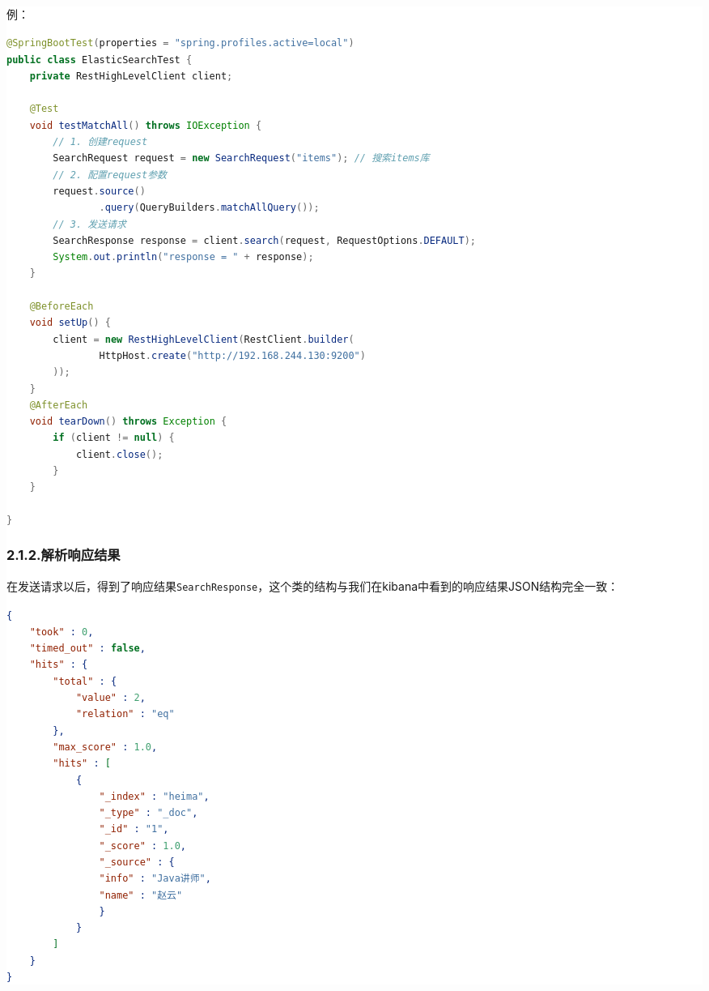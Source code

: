 例：

```java
@SpringBootTest(properties = "spring.profiles.active=local")
public class ElasticSearchTest {
    private RestHighLevelClient client;

    @Test
    void testMatchAll() throws IOException {
        // 1. 创建request
        SearchRequest request = new SearchRequest("items"); // 搜索items库
        // 2. 配置request参数
        request.source()
                .query(QueryBuilders.matchAllQuery());
        // 3. 发送请求
        SearchResponse response = client.search(request, RequestOptions.DEFAULT);
        System.out.println("response = " + response);
    }

    @BeforeEach
    void setUp() {
        client = new RestHighLevelClient(RestClient.builder(
                HttpHost.create("http://192.168.244.130:9200")
        ));
    }
    @AfterEach
    void tearDown() throws Exception {
        if (client != null) {
            client.close();
        }
    }

}
```

### 2.1.2.解析响应结果

在发送请求以后，得到了响应结果`SearchResponse`，这个类的结构与我们在kibana中看到的响应结果JSON结构完全一致：

```JSON
{
    "took" : 0,
    "timed_out" : false,
    "hits" : {
        "total" : {
            "value" : 2,
            "relation" : "eq"
        },
        "max_score" : 1.0,
        "hits" : [
            {
                "_index" : "heima",
                "_type" : "_doc",
                "_id" : "1",
                "_score" : 1.0,
                "_source" : {
                "info" : "Java讲师",
                "name" : "赵云"
                }
            }
        ]
    }
}
```
